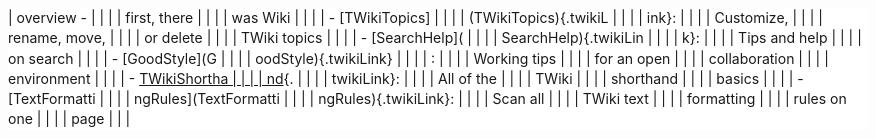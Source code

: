 |         overview -    |                       |                       |
|         first, there  |                       |                       |
|         was Wiki      |                       |                       |
|     -   [TWikiTopics] |                       |                       |
| (TWikiTopics){.twikiL |                       |                       |
| ink}:                 |                       |                       |
|         Customize,    |                       |                       |
|         rename, move, |                       |                       |
|         or delete     |                       |                       |
|         TWiki topics  |                       |                       |
|     -   [SearchHelp]( |                       |                       |
| SearchHelp){.twikiLin |                       |                       |
| k}:                   |                       |                       |
|         Tips and help |                       |                       |
|         on search     |                       |                       |
|     -   [GoodStyle](G |                       |                       |
| oodStyle){.twikiLink} |                       |                       |
| :                     |                       |                       |
|         Working tips  |                       |                       |
|         for an open   |                       |                       |
|         collaboration |                       |                       |
|         environment   |                       |                       |
|     -   [TWikiShortha |                       |                       |
| nd](TWikiShorthand){. |                       |                       |
| twikiLink}:           |                       |                       |
|         All of the    |                       |                       |
|         TWiki         |                       |                       |
|         shorthand     |                       |                       |
|         basics        |                       |                       |
|     -   [TextFormatti |                       |                       |
| ngRules](TextFormatti |                       |                       |
| ngRules){.twikiLink}: |                       |                       |
|         Scan all      |                       |                       |
|         TWiki text    |                       |                       |
|         formatting    |                       |                       |
|         rules on one  |                       |                       |
|         page          |                       |                       |